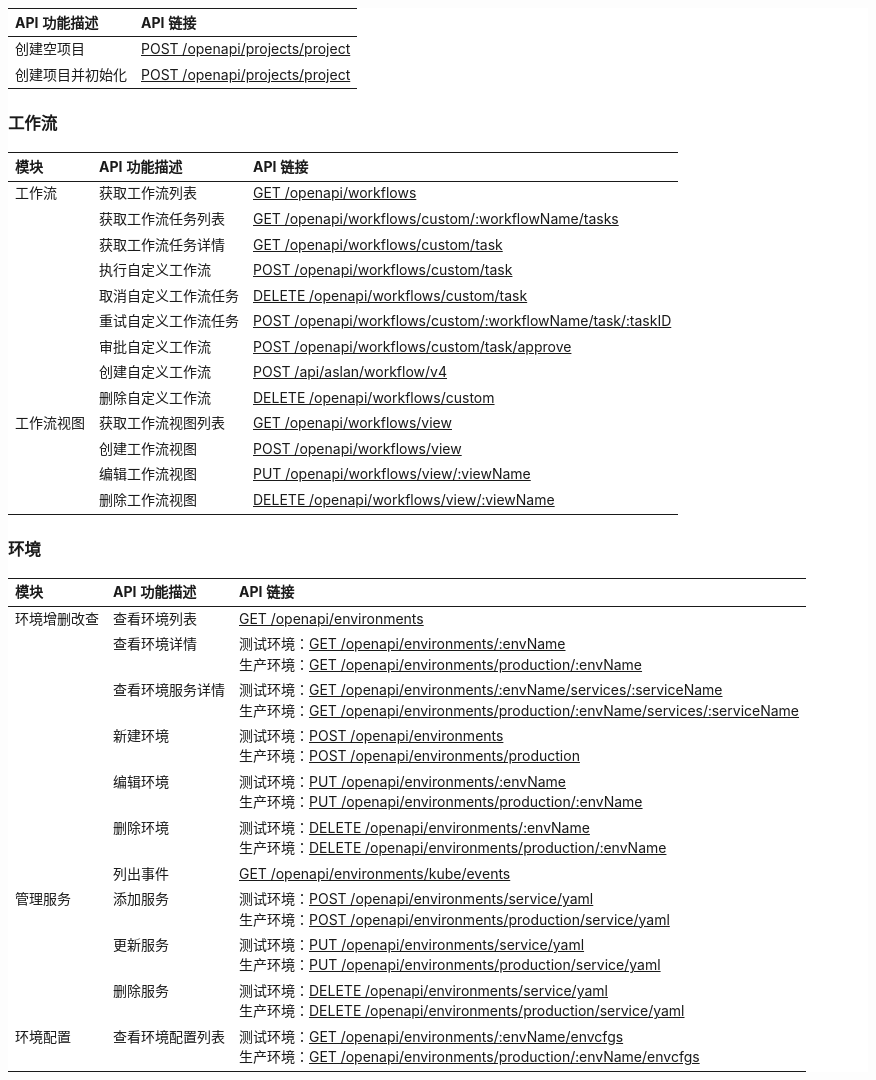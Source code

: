 | API 功能描述     | API 链接                                                                        |
| :--------------- | :------------------------------------------------------------------------------ |
| 创建空项目       | [POST /openapi/projects/project](/cn/Zadig%20v2.2.0/api/project/#创建项目)         |
| 创建项目并初始化 | [POST /openapi/projects/project](/cn/Zadig%20v2.2.0/api/project/#创建项目并初始化) |

### 工作流
| 模块       | API 功能描述         | API 链接                                                                                                        |
| :--------- | :------------------- | :-------------------------------------------------------------------------------------------------------------- |
| 工作流     | 获取工作流列表       | [GET /openapi/workflows](/cn/Zadig%20v2.2.0/api/workflow/#获取自定义工作流列表)                                    |
|            | 获取工作流任务列表   | [GET /openapi/workflows/custom/:workflowName/tasks](/cn/Zadig%20v2.2.0/api/workflow/#获取自定义工作流任务列表)     |
|            | 获取工作流任务详情   | [GET /openapi/workflows/custom/task](/cn/Zadig%20v2.2.0/api/workflow/#获取自定义工作流任务详情)                    |
|            | 执行自定义工作流     | [POST /openapi/workflows/custom/task](/cn/Zadig%20v2.2.0/api/workflow/#执行自定义工作流)                           |
|            | 取消自定义工作流任务 | [DELETE /openapi/workflows/custom/task](/cn/Zadig%20v2.2.0/api/workflow/#取消自定义工作流任务)                     |
|            | 重试自定义工作流任务 | [POST /openapi/workflows/custom/:workflowName/task/:taskID](/cn/Zadig%20v2.2.0/api/workflow/#重试自定义工作流任务) |
|            | 审批自定义工作流     | [POST /openapi/workflows/custom/task/approve](/cn/Zadig%20v2.2.0/api/workflow/#审批自定义工作流)                   |
|            | 创建自定义工作流     | [POST /api/aslan/workflow/v4](/cn/Zadig%20v2.2.0/api/workflow/#创建自定义工作流)                                   |
|            | 删除自定义工作流     | [DELETE /openapi/workflows/custom](/cn/Zadig%20v2.2.0/api/workflow/#删除自定义工作流)                              |
| 工作流视图 | 获取工作流视图列表   | [GET /openapi/workflows/view](/cn/Zadig%20v2.2.0/api/workflow/#获取工作流视图列表)                                 |
|            | 创建工作流视图       | [POST /openapi/workflows/view](/cn/Zadig%20v2.2.0/api/workflow/#创建工作流视图)                                    |
|            | 编辑工作流视图       | [PUT /openapi/workflows/view/:viewName](/cn/Zadig%20v2.2.0/api/workflow/#编辑工作流视图)                           |
|            | 删除工作流视图       | [DELETE /openapi/workflows/view/:viewName](/cn/Zadig%20v2.2.0/api/workflow/#删除工作流视图)                        |

### 环境

| 模块         | API 功能描述                 | API 链接                                                                                                                                                                                                                            |
| :----------- | :--------------------------- | :---------------------------------------------------------------------------------------------------------------------------------------------------------------------------------------------------------------------------------- |
| 环境增删改查 | 查看环境列表                 | [GET /openapi/environments](/cn/Zadig%20v2.2.0/api/env/#查看环境列表)                                                                                                                                                                  |
|              | 查看环境详情                 | 测试环境：[GET /openapi/environments/:envName](/cn/Zadig%20v2.2.0/api/env/#查看环境详情)<br>生产环境：[GET /openapi/environments/production/:envName](/zadig/Zadig%20dev/api/env/#测试环境)                                            |
|              | 查看环境服务详情             | 测试环境：[GET /openapi/environments/:envName/services/:serviceName](/cn/Zadig%20v2.2.0/api/env/#测试环境-16)<br>生产环境：[GET /openapi/environments/production/:envName/services/:serviceName](/cn/Zadig%20v2.2.0/api/env/#生产环境-16) |
|              | 新建环境                     | 测试环境：[POST /openapi/environments](/cn/Zadig%20v2.2.0/api/env/#测试环境-2)<br>生产环境：[POST /openapi/environments/production](/cn/Zadig%20v2.2.0/api/env/#生产环境-2)                                                               |
|              | 编辑环境                     | 测试环境：[PUT /openapi/environments/:envName](/cn/Zadig%20v2.2.0/api/env/#测试环境-3)<br>生产环境：[PUT /openapi/environments/production/:envName](/cn/Zadig%20v2.2.0/api/env/#生产环境-3)                                               |
|              | 删除环境                     | 测试环境：[DELETE /openapi/environments/:envName](/cn/Zadig%20v2.2.0/api/env/#测试环境-4)<br>生产环境：[DELETE /openapi/environments/production/:envName](/cn/Zadig%20v2.2.0/api/env/#生产环境-4)                                         |
|              | 列出事件                     | [GET /openapi/environments/kube/events](/cn/Zadig%20v2.2.0/api/env/#列出事件)                                                                                                                                                          |
| 管理服务     | 添加服务                     | 测试环境：[POST /openapi/environments/service/yaml](/cn/Zadig%20v2.2.0/api/env/#测试环境-5)<br>生产环境：[POST /openapi/environments/production/service/yaml](/cn/Zadig%20v2.2.0/api/env/#生产环境-5)                                     |
|              | 更新服务                     | 测试环境：[PUT /openapi/environments/service/yaml](/cn/Zadig%20v2.2.0/api/env/#测试环境-6)<br>生产环境：[PUT /openapi/environments/production/service/yaml](/cn/Zadig%20v2.2.0/api/env/#生产环境-6)                                       |
|              | 删除服务                     | 测试环境：[DELETE /openapi/environments/service/yaml](/cn/Zadig%20v2.2.0/api/env/#测试环境-6)<br>生产环境：[DELETE /openapi/environments/production/service/yaml](/cn/Zadig%20v2.2.0/api/env/#生产环境-6)                                 |
| 环境配置     | 查看环境配置列表             | 测试环境：[GET /openapi/environments/:envName/envcfgs](/cn/Zadig%20v2.2.0/api/env/#测试环境-11)<br>生产环境：[GET /openapi/environments/production/:envName/envcfgs](/cn/Zadig%20v2.2.0/api/env/#生产环境-11)                             |